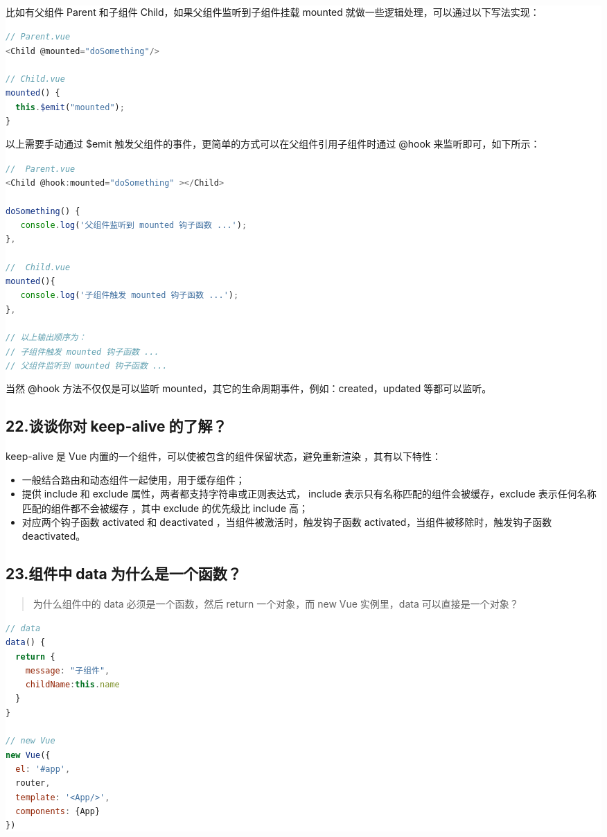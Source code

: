 比如有父组件 Parent 和子组件 Child，如果父组件监听到子组件挂载 mounted 就做一些逻辑处理，可以通过以下写法实现：

```javascript
// Parent.vue
<Child @mounted="doSomething"/>
    
// Child.vue
mounted() {
  this.$emit("mounted");
}
```

以上需要手动通过 $emit 触发父组件的事件，更简单的方式可以在父组件引用子组件时通过 @hook 来监听即可，如下所示：

```javascript
//  Parent.vue
<Child @hook:mounted="doSomething" ></Child>

doSomething() {
   console.log('父组件监听到 mounted 钩子函数 ...');
},
    
//  Child.vue
mounted(){
   console.log('子组件触发 mounted 钩子函数 ...');
},    
    
// 以上输出顺序为：
// 子组件触发 mounted 钩子函数 ...
// 父组件监听到 mounted 钩子函数 ...     
```

当然 @hook 方法不仅仅是可以监听 mounted，其它的生命周期事件，例如：created，updated 等都可以监听。

## 22.谈谈你对 keep-alive 的了解？

keep-alive 是 Vue 内置的一个组件，可以使被包含的组件保留状态，避免重新渲染 ，其有以下特性：

- 一般结合路由和动态组件一起使用，用于缓存组件；
- 提供 include 和 exclude 属性，两者都支持字符串或正则表达式， include 表示只有名称匹配的组件会被缓存，exclude 表示任何名称匹配的组件都不会被缓存 ，其中 exclude 的优先级比 include 高；
- 对应两个钩子函数 activated 和 deactivated ，当组件被激活时，触发钩子函数 activated，当组件被移除时，触发钩子函数 deactivated。

## 23.组件中 data 为什么是一个函数？

> 为什么组件中的 data 必须是一个函数，然后 return 一个对象，而 new Vue 实例里，data 可以直接是一个对象？

```javascript
// data
data() {
  return {
	message: "子组件",
	childName:this.name
  }
}

// new Vue
new Vue({
  el: '#app',
  router,
  template: '<App/>',
  components: {App}
})
```
